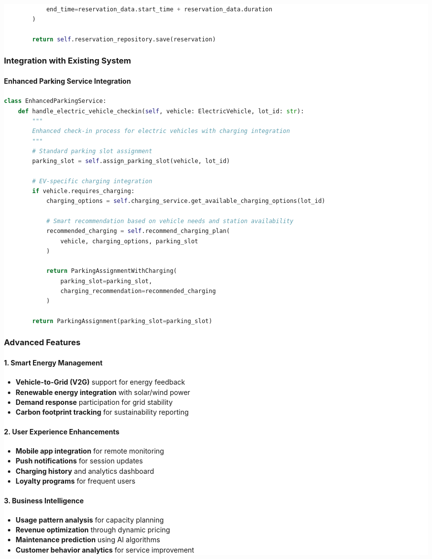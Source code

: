```python
            end_time=reservation_data.start_time + reservation_data.duration
        )
        
        return self.reservation_repository.save(reservation)
```

### **Integration with Existing System**

#### **Enhanced Parking Service Integration**
```python
class EnhancedParkingService:
    def handle_electric_vehicle_checkin(self, vehicle: ElectricVehicle, lot_id: str):
        """
        Enhanced check-in process for electric vehicles with charging integration
        """
        # Standard parking slot assignment
        parking_slot = self.assign_parking_slot(vehicle, lot_id)
        
        # EV-specific charging integration
        if vehicle.requires_charging:
            charging_options = self.charging_service.get_available_charging_options(lot_id)
            
            # Smart recommendation based on vehicle needs and station availability
            recommended_charging = self.recommend_charging_plan(
                vehicle, charging_options, parking_slot
            )
            
            return ParkingAssignmentWithCharging(
                parking_slot=parking_slot,
                charging_recommendation=recommended_charging
            )
        
        return ParkingAssignment(parking_slot=parking_slot)
```

### **Advanced Features**

#### **1. Smart Energy Management**
- **Vehicle-to-Grid (V2G)** support for energy feedback
- **Renewable energy integration** with solar/wind power
- **Demand response** participation for grid stability
- **Carbon footprint tracking** for sustainability reporting

#### **2. User Experience Enhancements**
- **Mobile app integration** for remote monitoring
- **Push notifications** for session updates
- **Charging history** and analytics dashboard
- **Loyalty programs** for frequent users

#### **3. Business Intelligence**
- **Usage pattern analysis** for capacity planning
- **Revenue optimization** through dynamic pricing
- **Maintenance prediction** using AI algorithms
- **Customer behavior analytics** for service improvement
